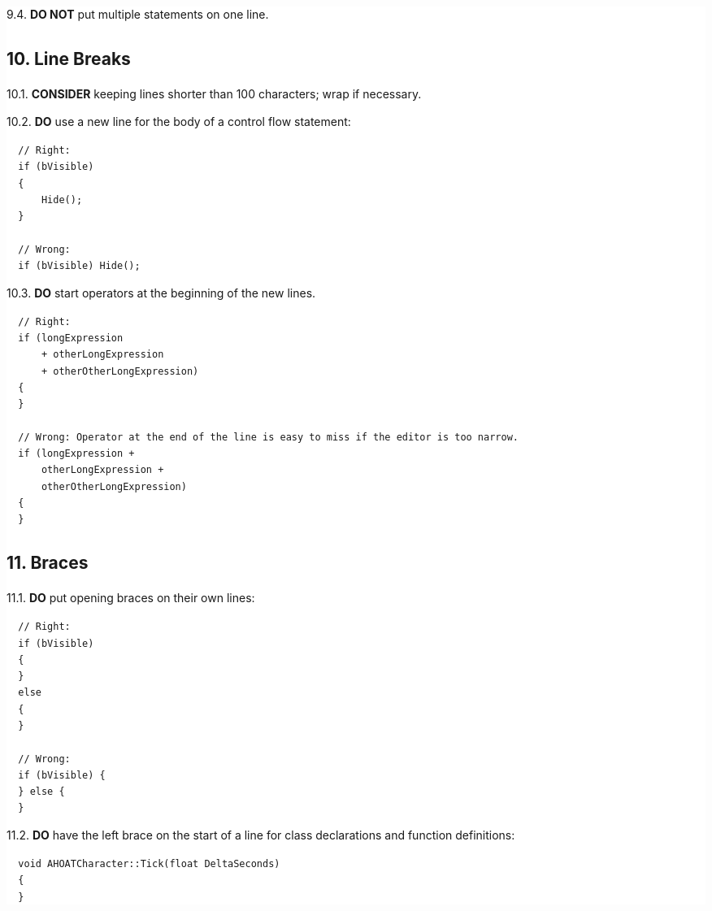 9.4. __DO NOT__ put multiple statements on one line.


## 10. Line Breaks

10.1. __CONSIDER__ keeping lines shorter than 100 characters; wrap if necessary.

10.2. __DO__ use a new line for the body of a control flow statement:

      // Right:
      if (bVisible)
      {
          Hide();
      }

      // Wrong:
      if (bVisible) Hide();

10.3. __DO__ start operators at the beginning of the new lines.

      // Right:
      if (longExpression
          + otherLongExpression
          + otherOtherLongExpression)
      {
      }

      // Wrong: Operator at the end of the line is easy to miss if the editor is too narrow.
      if (longExpression +
          otherLongExpression +
          otherOtherLongExpression)
      {
      }


## 11. Braces

11.1. __DO__ put opening braces on their own lines:

      // Right:
      if (bVisible)
      {
      }
      else
      {
      }

      // Wrong:
      if (bVisible) {
      } else {
      }

11.2. __DO__ have the left brace on the start of a line for class declarations and function definitions:

      void AHOATCharacter::Tick(float DeltaSeconds)
      {
      }
